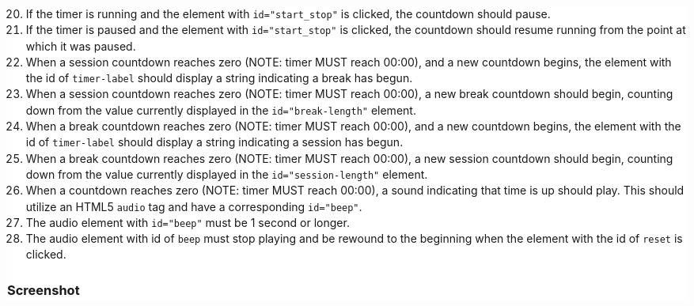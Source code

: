20. If the timer is running and the element with `id="start_stop"` is clicked, the countdown should pause.
21. If the timer is paused and the element with `id="start_stop"` is clicked, the countdown should resume running from the point at which it was paused.
22. When a session countdown reaches zero (NOTE: timer MUST reach 00:00), and a new countdown begins, the element with the id of `timer-label` should display a string indicating a break has begun.
23. When a session countdown reaches zero (NOTE: timer MUST reach 00:00), a new break countdown should begin, counting down from the value currently displayed in the `id="break-length"` element.
24. When a break countdown reaches zero (NOTE: timer MUST reach 00:00), and a new countdown begins, the element with the id of `timer-label` should display a string indicating a session has begun.
25. When a break countdown reaches zero (NOTE: timer MUST reach 00:00), a new session countdown should begin, counting down from the value currently displayed in the `id="session-length"` element.
26. When a countdown reaches zero (NOTE: timer MUST reach 00:00), a sound indicating that time is up should play. This should utilize an HTML5 `audio` tag and have a corresponding `id="beep"`.
27. The audio element with `id="beep"` must be 1 second or longer.
28. The audio element with id of `beep` must stop playing and be rewound to the beginning when the element with the id of `reset` is clicked.

### Screenshot
